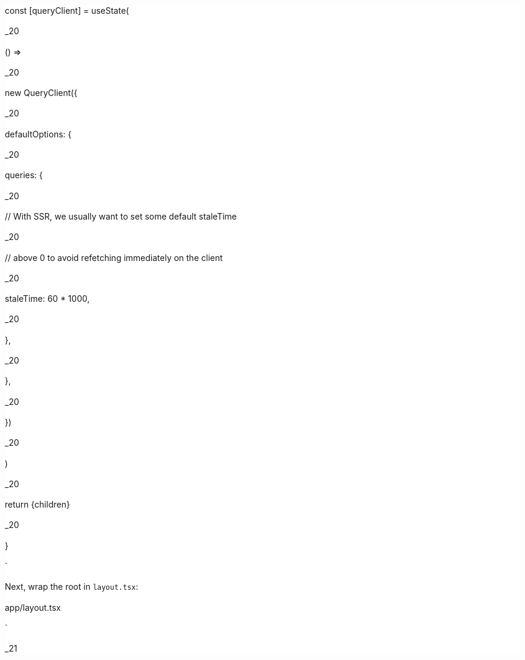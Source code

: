 const [queryClient] = useState(

_20

() =>

_20

new QueryClient({

_20

defaultOptions: {

_20

queries: {

_20

// With SSR, we usually want to set some default staleTime

_20

// above 0 to avoid refetching immediately on the client

_20

staleTime: 60 * 1000,

_20

},

_20

},

_20

})

_20

)

_20

return <QueryClientProvider
client={queryClient}>{children}</QueryClientProvider>

_20

}

  
`

Next, wrap the root in `layout.tsx`:

app/layout.tsx

`  

_21
